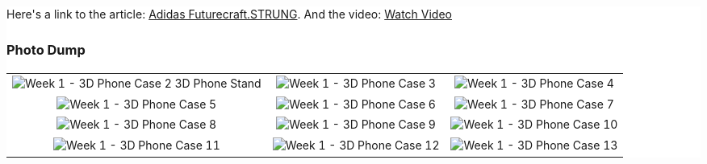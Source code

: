 Here's a link to the article: [Adidas Futurecraft.STRUNG](https://www.adidas.com/us/blog/562694-our-new-textile-innovation-meet-futurecraftstrung).
And the video: [Watch Video](https://www.adidas.com/us/futurecraft)



### Photo Dump
| | | |
|:-------------------------:|:-------------------------:|:-------------------------:|
|<img width="1604" alt="Week 1 - 3D Phone Case 2" src="https://github.com/Berkeley-MDes/tdf-fa23-sarazaki/assets/143126838/33216942-6914-42b9-a4df-5b15a26e1a56">  3D Phone Stand |  <img width="1604" alt="Week 1 - 3D Phone Case 3" src="https://github.com/Berkeley-MDes/tdf-fa23-sarazaki/assets/143126838/f1e4456f-94dd-4166-86a6-ce596bea1a4d">|<img width="1604" alt="Week 1 - 3D Phone Case 4" src="https://github.com/Berkeley-MDes/tdf-fa23-sarazaki/assets/143126838/5f7facc4-7232-4cf6-a5b9-08f5abab8be8">|
|<img width="1604" alt="Week 1 - 3D Phone Case 5" src="https://github.com/Berkeley-MDes/tdf-fa23-sarazaki/assets/143126838/439ddc37-9327-4529-a08c-f0ea5c50aa1a">  |  <img width="1604" alt="Week 1 - 3D Phone Case 6" src="https://github.com/Berkeley-MDes/tdf-fa23-sarazaki/assets/143126838/6834c7bd-a893-48bb-b706-a0a7d60afd6d">|<img width="1604" alt="Week 1 - 3D Phone Case 7" src="https://github.com/Berkeley-MDes/tdf-fa23-sarazaki/assets/143126838/7c3dd215-9729-4852-9eb5-d94135806c65">|
|<img width="1604" alt="Week 1 - 3D Phone Case 8" src="https://github.com/Berkeley-MDes/tdf-fa23-sarazaki/assets/143126838/2aa55156-d4de-48b0-9bc0-893de4101523">  |  <img width="1604" alt="Week 1 - 3D Phone Case 9" src="https://github.com/Berkeley-MDes/tdf-fa23-sarazaki/assets/143126838/56972edf-62a0-472c-a02a-6ffc8704a72e">|<img width="1604" alt="Week 1 - 3D Phone Case 10" src="https://github.com/Berkeley-MDes/tdf-fa23-sarazaki/assets/143126838/984b7c64-7723-4795-8454-fca6fd7f0098">|
|<img width="1604" alt="Week 1 - 3D Phone Case 11" src="https://github.com/Berkeley-MDes/tdf-fa23-sarazaki/assets/143126838/ac412f58-6d87-49a4-8325-99e209a31079">  |  <img width="1604" alt="Week 1 - 3D Phone Case 12" src="https://github.com/Berkeley-MDes/tdf-fa23-sarazaki/assets/143126838/1255193e-ab7c-47b7-a55f-ad9144ff7dd7">|<img width="1604" alt="Week 1 - 3D Phone Case 13" src="https://github.com/Berkeley-MDes/tdf-fa23-sarazaki/assets/143126838/da6de8bf-c6ef-43d6-847e-c070c16d9b69">|
